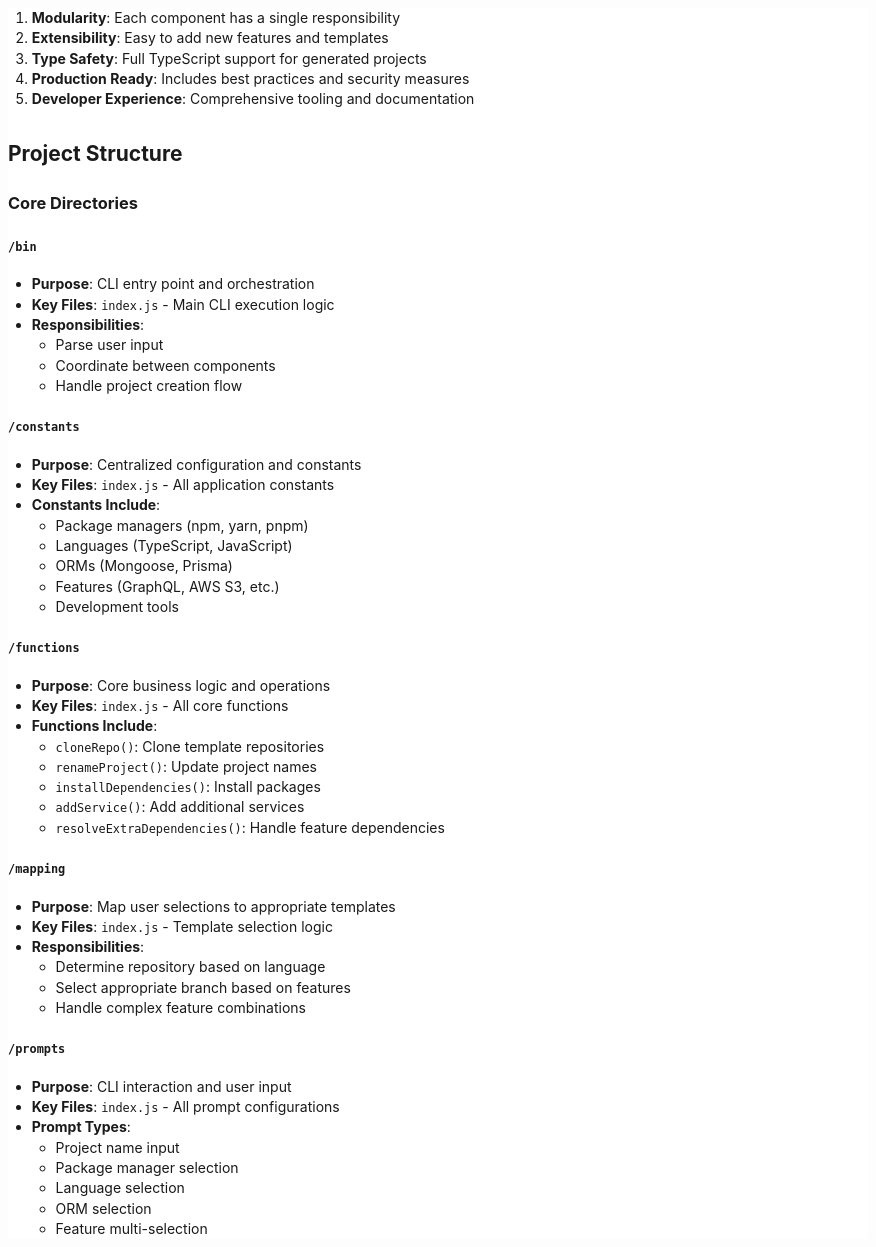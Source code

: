 1. **Modularity**: Each component has a single responsibility
2. **Extensibility**: Easy to add new features and templates
3. **Type Safety**: Full TypeScript support for generated projects
4. **Production Ready**: Includes best practices and security measures
5. **Developer Experience**: Comprehensive tooling and documentation

## Project Structure

### Core Directories

#### `/bin`
- **Purpose**: CLI entry point and orchestration
- **Key Files**: `index.js` - Main CLI execution logic
- **Responsibilities**: 
  - Parse user input
  - Coordinate between components
  - Handle project creation flow

#### `/constants`
- **Purpose**: Centralized configuration and constants
- **Key Files**: `index.js` - All application constants
- **Constants Include**:
  - Package managers (npm, yarn, pnpm)
  - Languages (TypeScript, JavaScript)
  - ORMs (Mongoose, Prisma)
  - Features (GraphQL, AWS S3, etc.)
  - Development tools

#### `/functions`
- **Purpose**: Core business logic and operations
- **Key Files**: `index.js` - All core functions
- **Functions Include**:
  - `cloneRepo()`: Clone template repositories
  - `renameProject()`: Update project names
  - `installDependencies()`: Install packages
  - `addService()`: Add additional services
  - `resolveExtraDependencies()`: Handle feature dependencies

#### `/mapping`
- **Purpose**: Map user selections to appropriate templates
- **Key Files**: `index.js` - Template selection logic
- **Responsibilities**:
  - Determine repository based on language
  - Select appropriate branch based on features
  - Handle complex feature combinations

#### `/prompts`
- **Purpose**: CLI interaction and user input
- **Key Files**: `index.js` - All prompt configurations
- **Prompt Types**:
  - Project name input
  - Package manager selection
  - Language selection
  - ORM selection
  - Feature multi-selection
